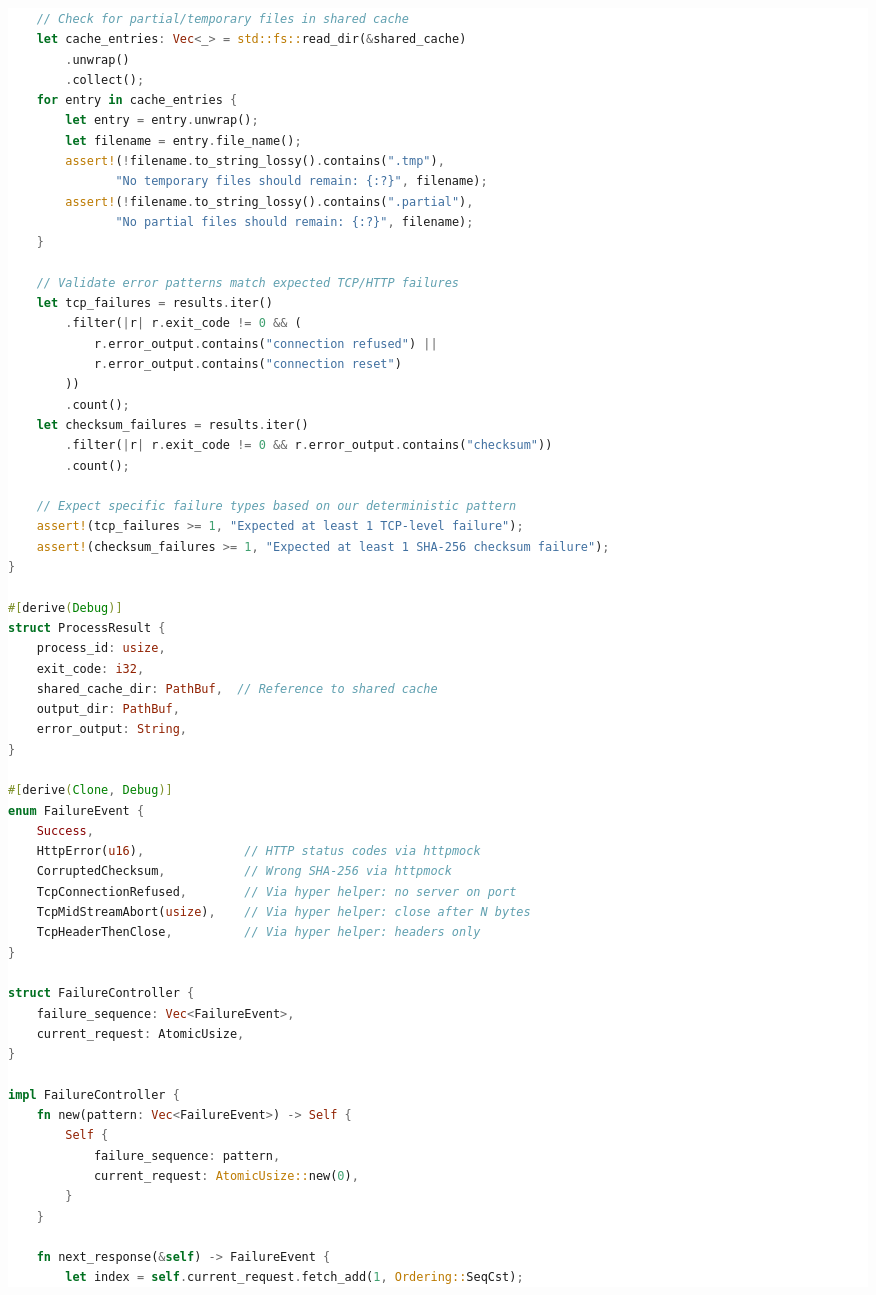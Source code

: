```rust
    // Check for partial/temporary files in shared cache
    let cache_entries: Vec<_> = std::fs::read_dir(&shared_cache)
        .unwrap()
        .collect();
    for entry in cache_entries {
        let entry = entry.unwrap();
        let filename = entry.file_name();
        assert!(!filename.to_string_lossy().contains(".tmp"),
               "No temporary files should remain: {:?}", filename);
        assert!(!filename.to_string_lossy().contains(".partial"),
               "No partial files should remain: {:?}", filename);
    }

    // Validate error patterns match expected TCP/HTTP failures
    let tcp_failures = results.iter()
        .filter(|r| r.exit_code != 0 && (
            r.error_output.contains("connection refused") || 
            r.error_output.contains("connection reset")
        ))
        .count();
    let checksum_failures = results.iter()
        .filter(|r| r.exit_code != 0 && r.error_output.contains("checksum"))
        .count();

    // Expect specific failure types based on our deterministic pattern
    assert!(tcp_failures >= 1, "Expected at least 1 TCP-level failure");
    assert!(checksum_failures >= 1, "Expected at least 1 SHA-256 checksum failure");
}

#[derive(Debug)]
struct ProcessResult {
    process_id: usize,
    exit_code: i32,
    shared_cache_dir: PathBuf,  // Reference to shared cache
    output_dir: PathBuf,
    error_output: String,
}

#[derive(Clone, Debug)]
enum FailureEvent {
    Success,
    HttpError(u16),              // HTTP status codes via httpmock
    CorruptedChecksum,           // Wrong SHA-256 via httpmock
    TcpConnectionRefused,        // Via hyper helper: no server on port
    TcpMidStreamAbort(usize),    // Via hyper helper: close after N bytes
    TcpHeaderThenClose,          // Via hyper helper: headers only
}

struct FailureController {
    failure_sequence: Vec<FailureEvent>,
    current_request: AtomicUsize,
}

impl FailureController {
    fn new(pattern: Vec<FailureEvent>) -> Self {
        Self {
            failure_sequence: pattern,
            current_request: AtomicUsize::new(0),
        }
    }

    fn next_response(&self) -> FailureEvent {
        let index = self.current_request.fetch_add(1, Ordering::SeqCst);
```